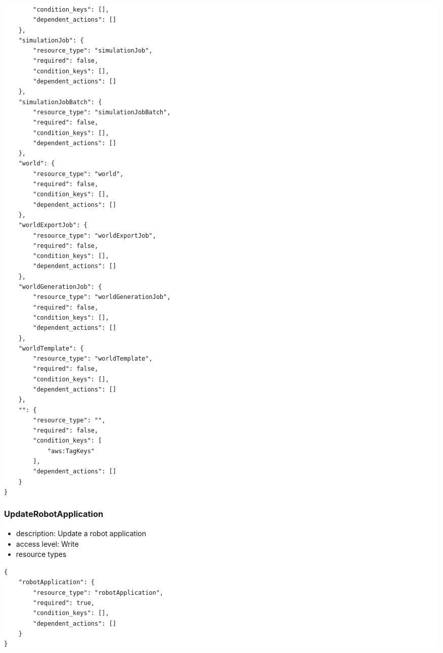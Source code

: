 ```
        "condition_keys": [],
        "dependent_actions": []
    },
    "simulationJob": {
        "resource_type": "simulationJob",
        "required": false,
        "condition_keys": [],
        "dependent_actions": []
    },
    "simulationJobBatch": {
        "resource_type": "simulationJobBatch",
        "required": false,
        "condition_keys": [],
        "dependent_actions": []
    },
    "world": {
        "resource_type": "world",
        "required": false,
        "condition_keys": [],
        "dependent_actions": []
    },
    "worldExportJob": {
        "resource_type": "worldExportJob",
        "required": false,
        "condition_keys": [],
        "dependent_actions": []
    },
    "worldGenerationJob": {
        "resource_type": "worldGenerationJob",
        "required": false,
        "condition_keys": [],
        "dependent_actions": []
    },
    "worldTemplate": {
        "resource_type": "worldTemplate",
        "required": false,
        "condition_keys": [],
        "dependent_actions": []
    },
    "": {
        "resource_type": "",
        "required": false,
        "condition_keys": [
            "aws:TagKeys"
        ],
        "dependent_actions": []
    }
}
```
### UpdateRobotApplication
- description: Update a robot application
- access level: Write
- resource types
```
{
    "robotApplication": {
        "resource_type": "robotApplication",
        "required": true,
        "condition_keys": [],
        "dependent_actions": []
    }
}
```